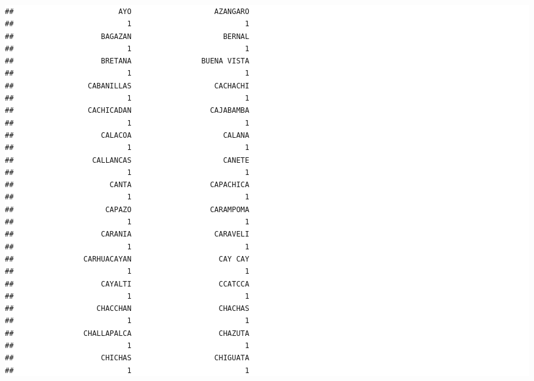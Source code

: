     ##                        AYO                   AZANGARO 
    ##                          1                          1 
    ##                    BAGAZAN                     BERNAL 
    ##                          1                          1 
    ##                    BRETANA                BUENA VISTA 
    ##                          1                          1 
    ##                 CABANILLAS                   CACHACHI 
    ##                          1                          1 
    ##                 CACHICADAN                  CAJABAMBA 
    ##                          1                          1 
    ##                    CALACOA                     CALANA 
    ##                          1                          1 
    ##                  CALLANCAS                     CANETE 
    ##                          1                          1 
    ##                      CANTA                  CAPACHICA 
    ##                          1                          1 
    ##                     CAPAZO                  CARAMPOMA 
    ##                          1                          1 
    ##                    CARANIA                   CARAVELI 
    ##                          1                          1 
    ##                CARHUACAYAN                    CAY CAY 
    ##                          1                          1 
    ##                    CAYALTI                    CCATCCA 
    ##                          1                          1 
    ##                   CHACCHAN                    CHACHAS 
    ##                          1                          1 
    ##                CHALLAPALCA                    CHAZUTA 
    ##                          1                          1 
    ##                    CHICHAS                   CHIGUATA 
    ##                          1                          1 